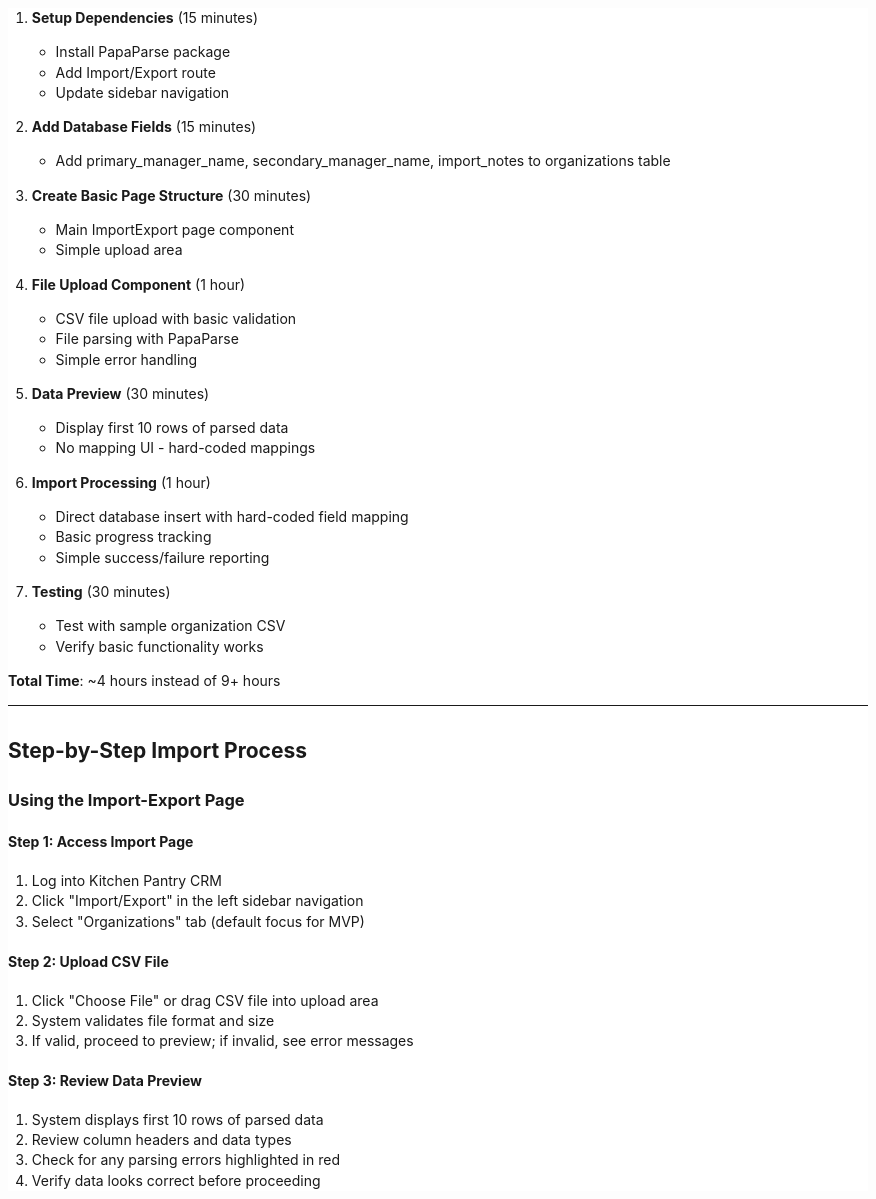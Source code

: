 1. **Setup Dependencies** (15 minutes)
   - Install PapaParse package
   - Add Import/Export route
   - Update sidebar navigation

2. **Add Database Fields** (15 minutes)
   - Add primary_manager_name, secondary_manager_name, import_notes to organizations table

3. **Create Basic Page Structure** (30 minutes)
   - Main ImportExport page component
   - Simple upload area

4. **File Upload Component** (1 hour)
   - CSV file upload with basic validation
   - File parsing with PapaParse
   - Simple error handling

5. **Data Preview** (30 minutes)
   - Display first 10 rows of parsed data
   - No mapping UI - hard-coded mappings

6. **Import Processing** (1 hour)
   - Direct database insert with hard-coded field mapping
   - Basic progress tracking
   - Simple success/failure reporting

7. **Testing** (30 minutes)
   - Test with sample organization CSV
   - Verify basic functionality works

**Total Time**: ~4 hours instead of 9+ hours

---

## Step-by-Step Import Process

### Using the Import-Export Page

#### Step 1: Access Import Page
1. Log into Kitchen Pantry CRM
2. Click "Import/Export" in the left sidebar navigation
3. Select "Organizations" tab (default focus for MVP)

#### Step 2: Upload CSV File
1. Click "Choose File" or drag CSV file into upload area
2. System validates file format and size
3. If valid, proceed to preview; if invalid, see error messages

#### Step 3: Review Data Preview
1. System displays first 10 rows of parsed data
2. Review column headers and data types
3. Check for any parsing errors highlighted in red
4. Verify data looks correct before proceeding
